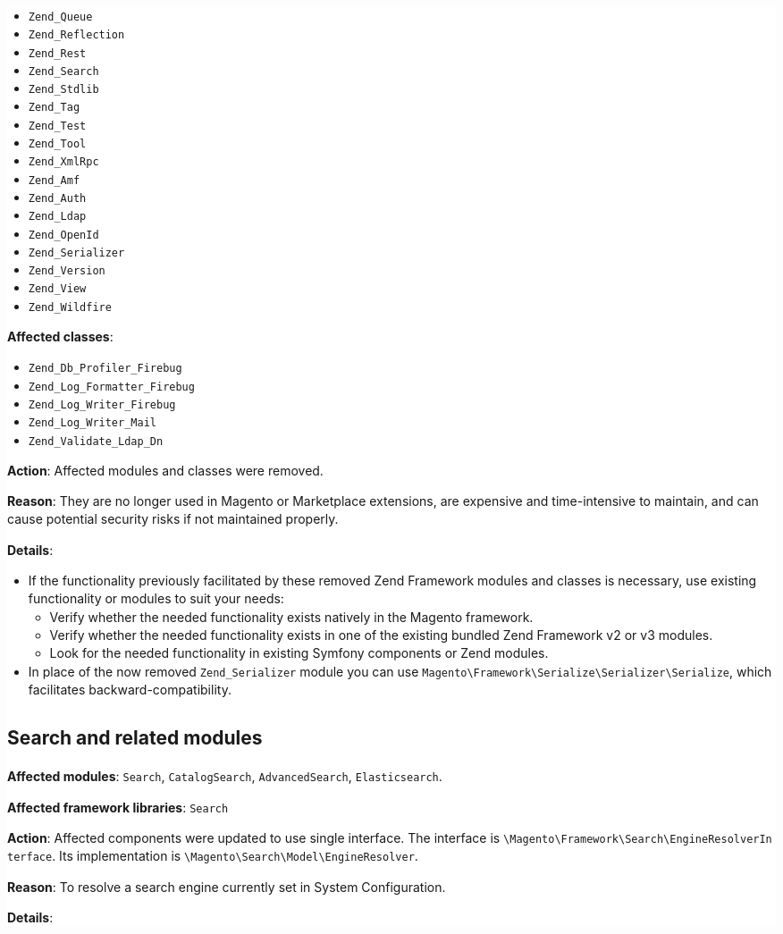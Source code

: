 -  `Zend_Queue`
-  `Zend_Reflection`
-  `Zend_Rest`
-  `Zend_Search`
-  `Zend_Stdlib`
-  `Zend_Tag`
-  `Zend_Test`
-  `Zend_Tool`
-  `Zend_XmlRpc`
-  `Zend_Amf`
-  `Zend_Auth`
-  `Zend_Ldap`
-  `Zend_OpenId`
-  `Zend_Serializer`
-  `Zend_Version`
-  `Zend_View`
-  `Zend_Wildfire`

**Affected classes**:

-  `Zend_Db_Profiler_Firebug`
-  `Zend_Log_Formatter_Firebug`
-  `Zend_Log_Writer_Firebug`
-  `Zend_Log_Writer_Mail`
-  `Zend_Validate_Ldap_Dn`

**Action**: Affected modules and classes were removed.

**Reason**: They are no longer used in Magento or Marketplace extensions, are expensive and time-intensive to maintain, and can cause potential security risks if not maintained properly.

**Details**:

-  If the functionality previously facilitated by these removed Zend Framework modules and classes is necessary, use existing functionality or modules to suit your needs:
   -  Verify whether the needed functionality exists natively in the Magento framework.
   -  Verify whether the needed functionality exists in one of the existing bundled Zend Framework v2 or v3 modules.
   -  Look for the needed functionality in existing Symfony components or Zend modules.
-  In place of the now removed `Zend_Serializer` module you can use `Magento\Framework\Serialize\Serializer\Serialize`, which facilitates backward-compatibility.

## Search and related modules

**Affected modules**: `Search`, `CatalogSearch`, `AdvancedSearch`, `Elasticsearch`.

**Affected framework libraries**: `Search`

**Action**: Affected components were updated to use single interface. The interface is `\Magento\Framework\Search\EngineResolverInterface`. Its implementation is `\Magento\Search\Model\EngineResolver`.

**Reason**: To resolve a search engine currently set in System Configuration.

**Details**:
